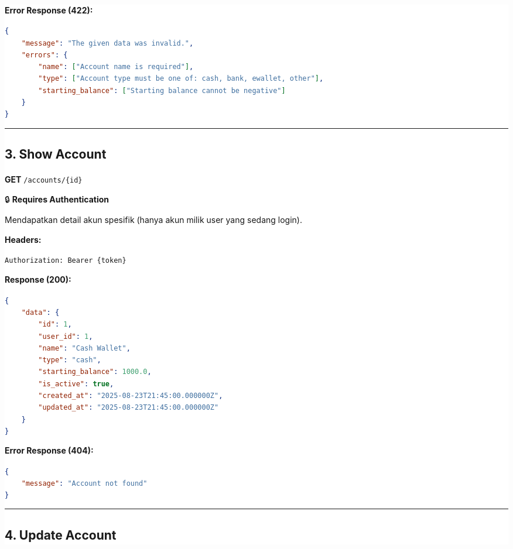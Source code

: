 **Error Response (422):**

```json
{
    "message": "The given data was invalid.",
    "errors": {
        "name": ["Account name is required"],
        "type": ["Account type must be one of: cash, bank, ewallet, other"],
        "starting_balance": ["Starting balance cannot be negative"]
    }
}
```

---

## 3. Show Account

**GET** `/accounts/{id}`

🔒 **Requires Authentication**

Mendapatkan detail akun spesifik (hanya akun milik user yang sedang login).

**Headers:**

```
Authorization: Bearer {token}
```

**Response (200):**

```json
{
    "data": {
        "id": 1,
        "user_id": 1,
        "name": "Cash Wallet",
        "type": "cash",
        "starting_balance": 1000.0,
        "is_active": true,
        "created_at": "2025-08-23T21:45:00.000000Z",
        "updated_at": "2025-08-23T21:45:00.000000Z"
    }
}
```

**Error Response (404):**

```json
{
    "message": "Account not found"
}
```

---

## 4. Update Account
